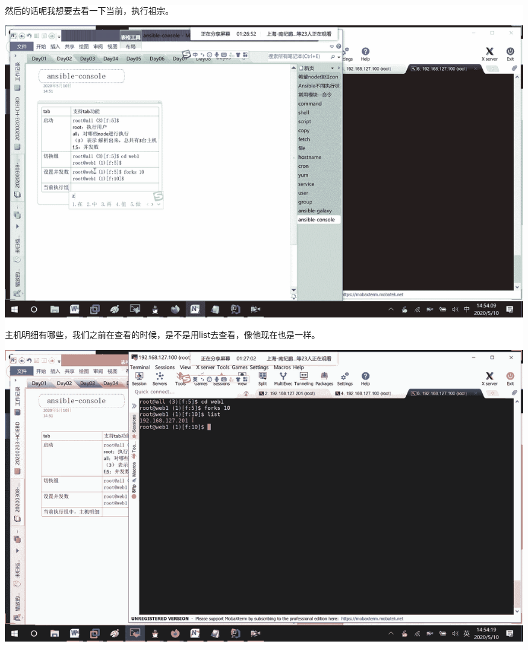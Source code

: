 然后的话呢我想要去看一下当前，执行祖宗。

![](img/36d78ca2b16c158b79326c1cb3b99e84_93.png)

主机明细有哪些，我们之前在查看的时候，是不是用list去查看，像他现在也是一样。

![](img/36d78ca2b16c158b79326c1cb3b99e84_95.png)
